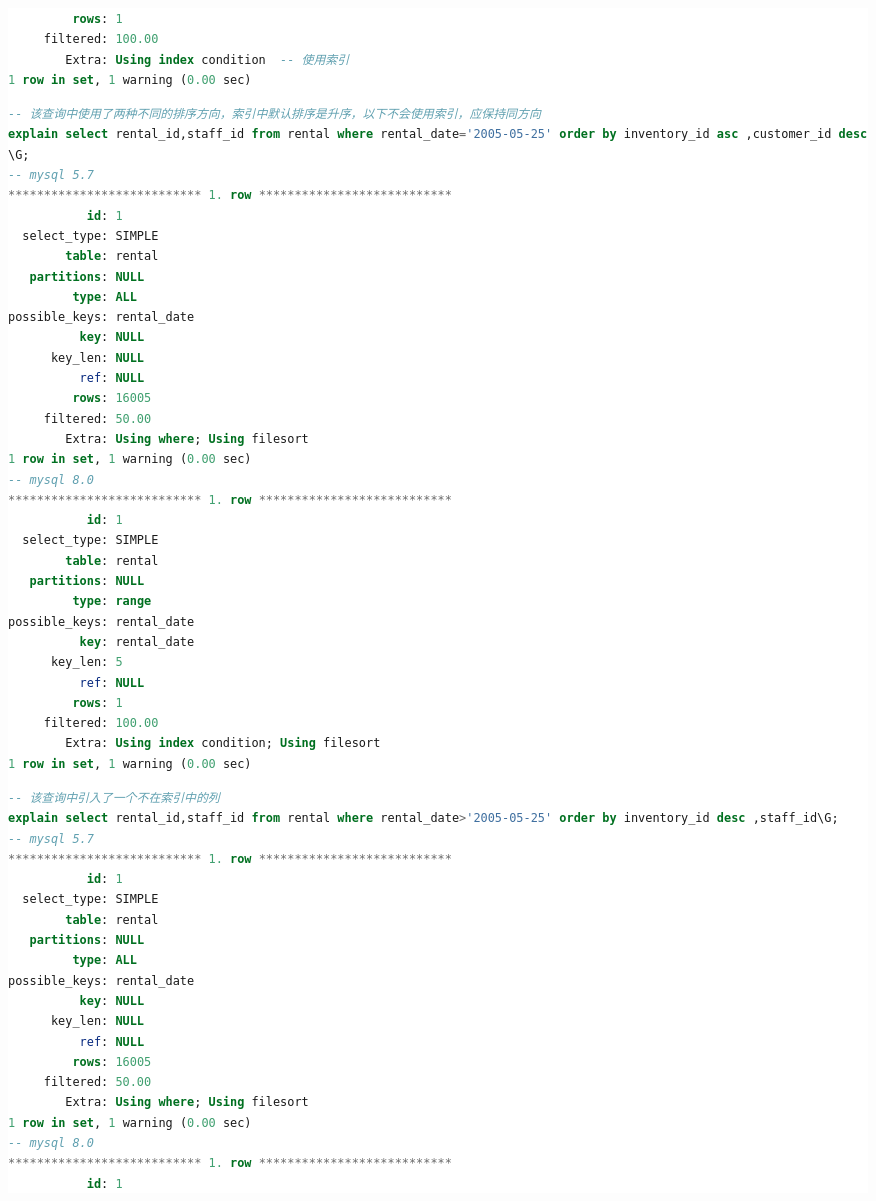   ```sql
           rows: 1
       filtered: 100.00
          Extra: Using index condition  -- 使用索引
  1 row in set, 1 warning (0.00 sec)
  ```

  ```sql
  -- 该查询中使用了两种不同的排序方向，索引中默认排序是升序，以下不会使用索引，应保持同方向
  explain select rental_id,staff_id from rental where rental_date='2005-05-25' order by inventory_id asc ,customer_id desc\G;
  -- mysql 5.7
  *************************** 1. row ***************************
             id: 1
    select_type: SIMPLE
          table: rental
     partitions: NULL
           type: ALL
  possible_keys: rental_date
            key: NULL
        key_len: NULL
            ref: NULL
           rows: 16005
       filtered: 50.00
          Extra: Using where; Using filesort
  1 row in set, 1 warning (0.00 sec)
  -- mysql 8.0
  *************************** 1. row ***************************
             id: 1
    select_type: SIMPLE
          table: rental
     partitions: NULL
           type: range
  possible_keys: rental_date
            key: rental_date
        key_len: 5
            ref: NULL
           rows: 1
       filtered: 100.00
          Extra: Using index condition; Using filesort
  1 row in set, 1 warning (0.00 sec)
  ```

  ```sql
  -- 该查询中引入了一个不在索引中的列
  explain select rental_id,staff_id from rental where rental_date>'2005-05-25' order by inventory_id desc ,staff_id\G;
  -- mysql 5.7
  *************************** 1. row ***************************
             id: 1
    select_type: SIMPLE
          table: rental
     partitions: NULL
           type: ALL
  possible_keys: rental_date
            key: NULL
        key_len: NULL
            ref: NULL
           rows: 16005
       filtered: 50.00
          Extra: Using where; Using filesort
  1 row in set, 1 warning (0.00 sec)
  -- mysql 8.0
  *************************** 1. row ***************************
             id: 1
  ```